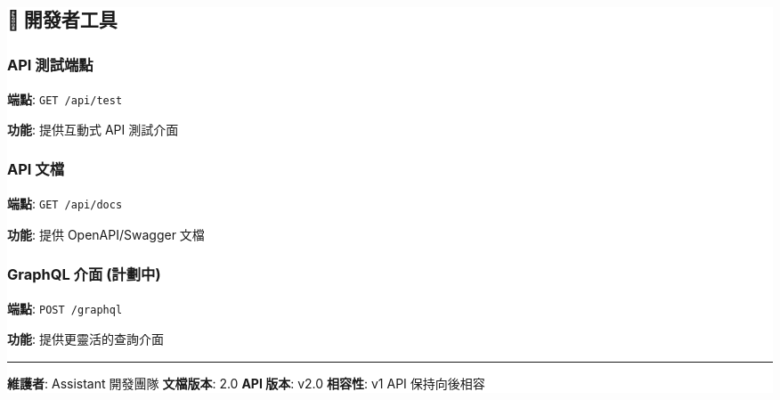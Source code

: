 ## 🔧 開發者工具

### API 測試端點

**端點**: `GET /api/test`

**功能**: 提供互動式 API 測試介面

### API 文檔

**端點**: `GET /api/docs`

**功能**: 提供 OpenAPI/Swagger 文檔

### GraphQL 介面 (計劃中)

**端點**: `POST /graphql`

**功能**: 提供更靈活的查詢介面

---

**維護者**: Assistant 開發團隊
**文檔版本**: 2.0
**API 版本**: v2.0
**相容性**: v1 API 保持向後相容
